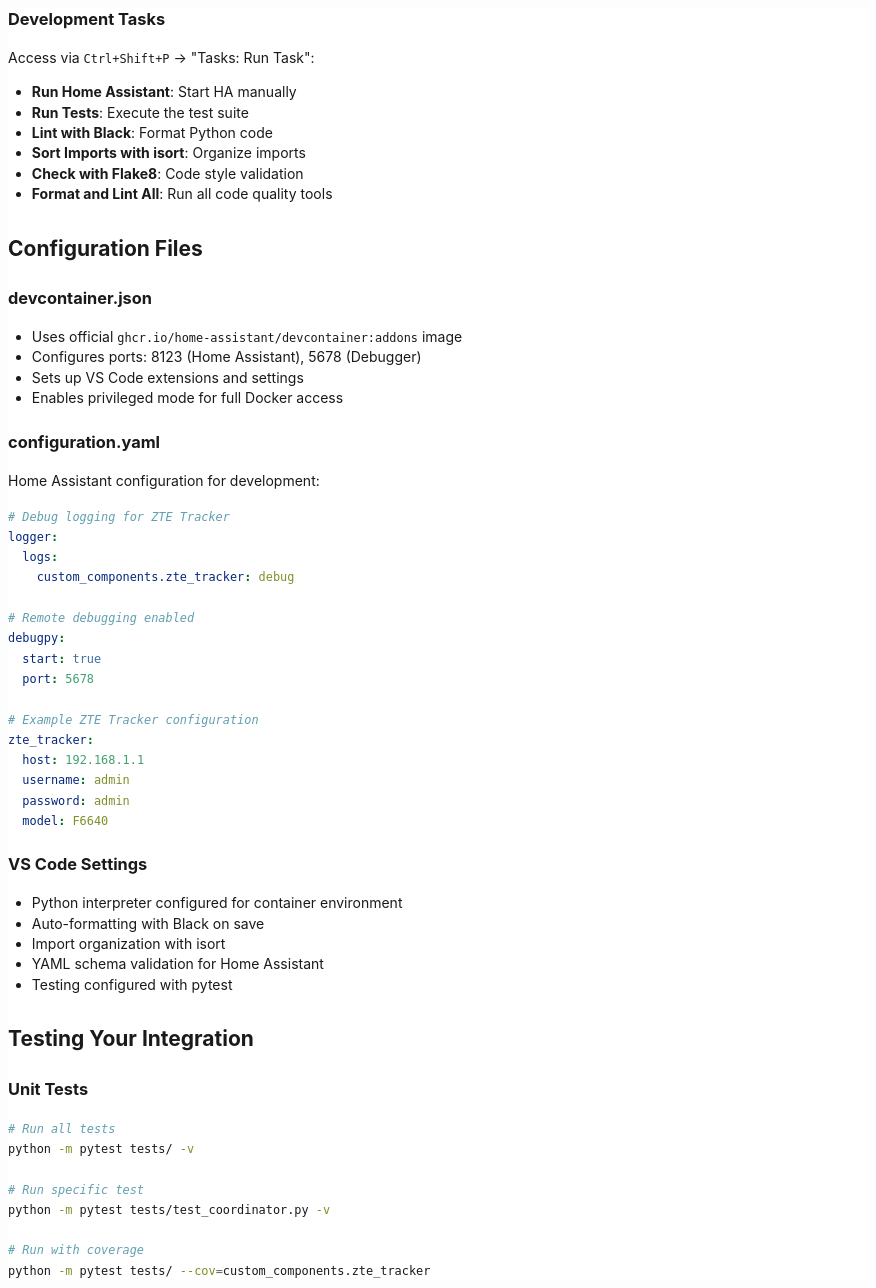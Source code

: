 ### Development Tasks
Access via `Ctrl+Shift+P` → "Tasks: Run Task":
- **Run Home Assistant**: Start HA manually
- **Run Tests**: Execute the test suite
- **Lint with Black**: Format Python code
- **Sort Imports with isort**: Organize imports
- **Check with Flake8**: Code style validation
- **Format and Lint All**: Run all code quality tools

## Configuration Files

### devcontainer.json
- Uses official `ghcr.io/home-assistant/devcontainer:addons` image
- Configures ports: 8123 (Home Assistant), 5678 (Debugger)
- Sets up VS Code extensions and settings
- Enables privileged mode for full Docker access

### configuration.yaml
Home Assistant configuration for development:
```yaml
# Debug logging for ZTE Tracker
logger:
  logs:
    custom_components.zte_tracker: debug

# Remote debugging enabled
debugpy:
  start: true
  port: 5678

# Example ZTE Tracker configuration
zte_tracker:
  host: 192.168.1.1
  username: admin
  password: admin
  model: F6640
```

### VS Code Settings
- Python interpreter configured for container environment
- Auto-formatting with Black on save
- Import organization with isort
- YAML schema validation for Home Assistant
- Testing configured with pytest

## Testing Your Integration

### Unit Tests
```bash
# Run all tests
python -m pytest tests/ -v

# Run specific test
python -m pytest tests/test_coordinator.py -v

# Run with coverage
python -m pytest tests/ --cov=custom_components.zte_tracker
```
